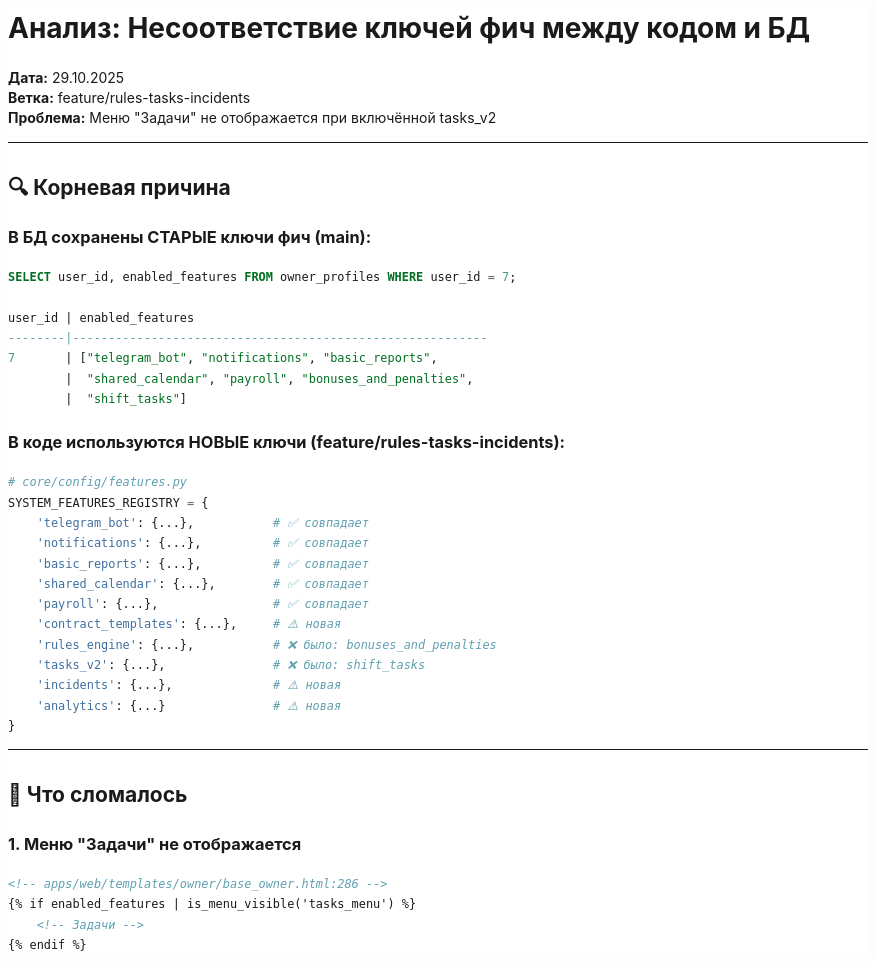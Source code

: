 # Анализ: Несоответствие ключей фич между кодом и БД

**Дата:** 29.10.2025  
**Ветка:** feature/rules-tasks-incidents  
**Проблема:** Меню "Задачи" не отображается при включённой tasks_v2

---

## 🔍 Корневая причина

### В БД сохранены СТАРЫЕ ключи фич (main):
```sql
SELECT user_id, enabled_features FROM owner_profiles WHERE user_id = 7;

user_id | enabled_features
--------|----------------------------------------------------------
7       | ["telegram_bot", "notifications", "basic_reports", 
        |  "shared_calendar", "payroll", "bonuses_and_penalties", 
        |  "shift_tasks"]
```

### В коде используются НОВЫЕ ключи (feature/rules-tasks-incidents):
```python
# core/config/features.py
SYSTEM_FEATURES_REGISTRY = {
    'telegram_bot': {...},           # ✅ совпадает
    'notifications': {...},          # ✅ совпадает
    'basic_reports': {...},          # ✅ совпадает
    'shared_calendar': {...},        # ✅ совпадает
    'payroll': {...},                # ✅ совпадает
    'contract_templates': {...},     # ⚠️ новая
    'rules_engine': {...},           # ❌ было: bonuses_and_penalties
    'tasks_v2': {...},               # ❌ было: shift_tasks
    'incidents': {...},              # ⚠️ новая
    'analytics': {...}               # ⚠️ новая
}
```

---

## 🐛 Что сломалось

### 1. Меню "Задачи" не отображается
```html
<!-- apps/web/templates/owner/base_owner.html:286 -->
{% if enabled_features | is_menu_visible('tasks_menu') %}
    <!-- Задачи -->
{% endif %}
```
